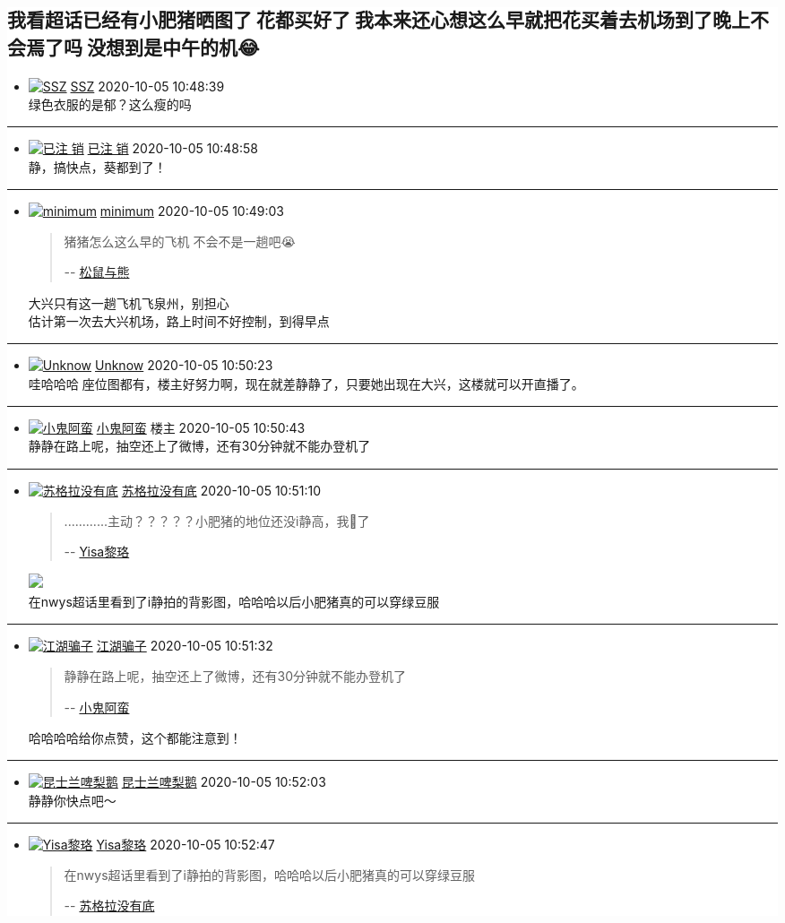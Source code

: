   我看超话已经有小肥猪晒图了  花都买好了  我本来还心想这么早就把花买着去机场到了晚上不会焉了吗  没想到是中午的机😂  
---
* [![SSZ](../../image/icon/u224530841-1.jpg)](https://www.douban.com/people/224530841/)    [SSZ](https://www.douban.com/people/224530841/)    2020-10-05 10:48:39  
  绿色衣服的是郁？这么瘦的吗  
---
* [![已注 销](../../image/icon/u155947097-2.jpg)](https://www.douban.com/people/155947097/)    [已注 销](https://www.douban.com/people/155947097/)    2020-10-05 10:48:58  
  静，搞快点，葵都到了！  
---
* [![minimum](../../image/icon/u218236166-1.jpg)](https://www.douban.com/people/218236166/)    [minimum](https://www.douban.com/people/218236166/)    2020-10-05 10:49:03  
  >猪猪怎么这么早的飞机  不会不是一趟吧😭  
  >
  >-- [松鼠与熊](https://www.douban.com/people/168667402/)  
  
  大兴只有这一趟飞机飞泉州，别担心  
  估计第一次去大兴机场，路上时间不好控制，到得早点  
---
* [![Unknow](../../image/icon/u219306324-4.jpg)](https://www.douban.com/people/219306324/)    [Unknow](https://www.douban.com/people/219306324/)    2020-10-05 10:50:23  
  哇哈哈哈 座位图都有，楼主好努力啊，现在就差静静了，只要她出现在大兴，这楼就可以开直播了。  
---
* [![小鬼阿蛮](../../image/icon/u219137387-2.jpg)](https://www.douban.com/people/219137387/)    [小鬼阿蛮](https://www.douban.com/people/219137387/)    楼主    2020-10-05 10:50:43  
  静静在路上呢，抽空还上了微博，还有30分钟就不能办登机了  
---
* [![苏格拉没有底](../../image/icon/u217901247-1.jpg)](https://www.douban.com/people/217901247/)    [苏格拉没有底](https://www.douban.com/people/217901247/)    2020-10-05 10:51:10  
  >............主动？？？？？小肥猪的地位还没i静高，我🍋了  
  >
  >-- [Yisa黎珞](https://www.douban.com/people/217273308/)  
  
  ![](../../image/richtext/p32674965.jpg)  
  在nwys超话里看到了i静拍的背影图，哈哈哈以后小肥猪真的可以穿绿豆服  
---
* [![江湖骗子](../../image/icon/u144289058-19.jpg)](https://www.douban.com/people/doubanxiaohulu/)    [江湖骗子](https://www.douban.com/people/doubanxiaohulu/)    2020-10-05 10:51:32  
  >静静在路上呢，抽空还上了微博，还有30分钟就不能办登机了  
  >
  >-- [小鬼阿蛮](https://www.douban.com/people/219137387/)  
  
  哈哈哈哈给你点赞，这个都能注意到！  
---
* [![昆士兰啤梨鹅](../../image/icon/u182353457-3.jpg)](https://www.douban.com/people/182353457/)    [昆士兰啤梨鹅](https://www.douban.com/people/182353457/)    2020-10-05 10:52:03  
  静静你快点吧～  
---
* [![Yisa黎珞](../../image/icon/u217273308-1.jpg)](https://www.douban.com/people/217273308/)    [Yisa黎珞](https://www.douban.com/people/217273308/)    2020-10-05 10:52:47  
  >在nwys超话里看到了i静拍的背影图，哈哈哈以后小肥猪真的可以穿绿豆服  
  >
  >-- [苏格拉没有底](https://www.douban.com/people/217901247/)  
  